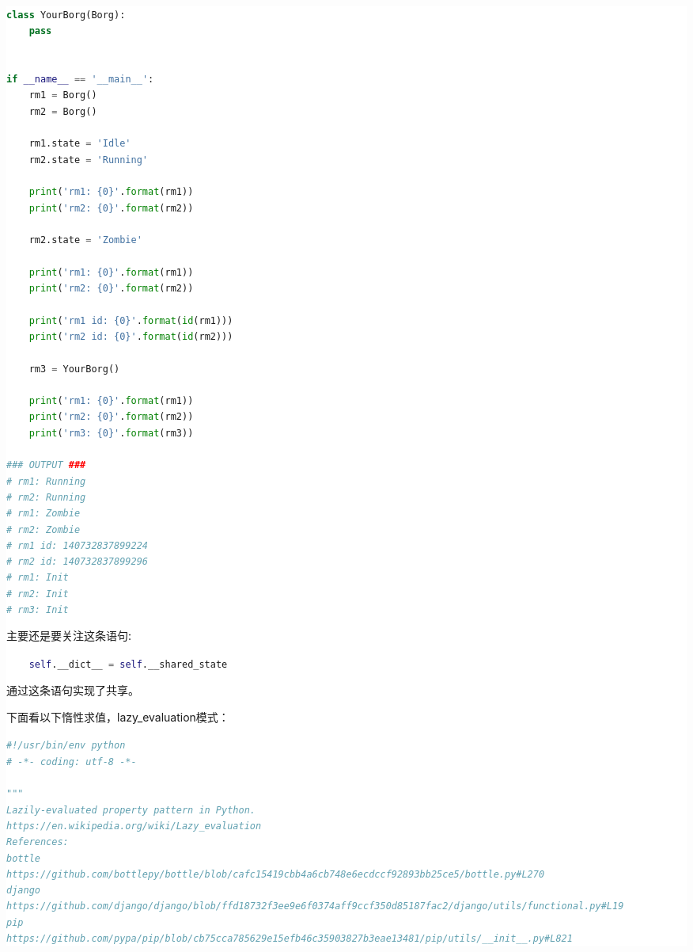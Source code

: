 ```python
class YourBorg(Borg):
    pass


if __name__ == '__main__':
    rm1 = Borg()
    rm2 = Borg()

    rm1.state = 'Idle'
    rm2.state = 'Running'

    print('rm1: {0}'.format(rm1))
    print('rm2: {0}'.format(rm2))

    rm2.state = 'Zombie'

    print('rm1: {0}'.format(rm1))
    print('rm2: {0}'.format(rm2))

    print('rm1 id: {0}'.format(id(rm1)))
    print('rm2 id: {0}'.format(id(rm2)))

    rm3 = YourBorg()

    print('rm1: {0}'.format(rm1))
    print('rm2: {0}'.format(rm2))
    print('rm3: {0}'.format(rm3))

### OUTPUT ###
# rm1: Running
# rm2: Running
# rm1: Zombie
# rm2: Zombie
# rm1 id: 140732837899224
# rm2 id: 140732837899296
# rm1: Init
# rm2: Init
# rm3: Init
```
主要还是要关注这条语句:

```python
    self.__dict__ = self.__shared_state
```

通过这条语句实现了共享。

下面看以下惰性求值，lazy_evaluation模式：

```python
#!/usr/bin/env python
# -*- coding: utf-8 -*-

"""
Lazily-evaluated property pattern in Python.
https://en.wikipedia.org/wiki/Lazy_evaluation
References:
bottle
https://github.com/bottlepy/bottle/blob/cafc15419cbb4a6cb748e6ecdccf92893bb25ce5/bottle.py#L270
django
https://github.com/django/django/blob/ffd18732f3ee9e6f0374aff9ccf350d85187fac2/django/utils/functional.py#L19
pip
https://github.com/pypa/pip/blob/cb75cca785629e15efb46c35903827b3eae13481/pip/utils/__init__.py#L821
```